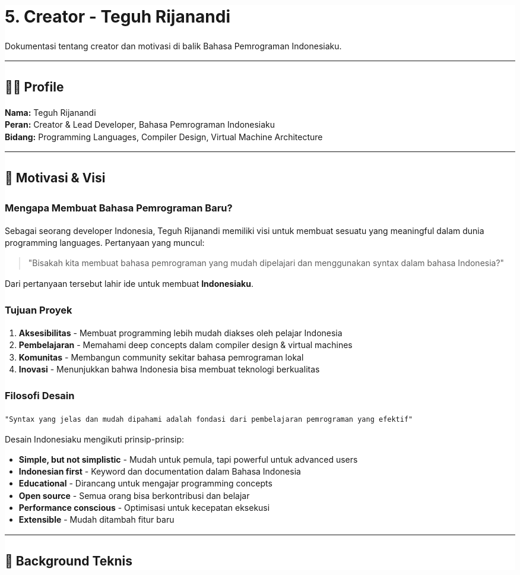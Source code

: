 # 5. Creator - Teguh Rijanandi

Dokumentasi tentang creator dan motivasi di balik Bahasa Pemrograman Indonesiaku.

---

## 👨‍💻 Profile

**Nama:** Teguh Rijanandi  
**Peran:** Creator & Lead Developer, Bahasa Pemrograman Indonesiaku  
**Bidang:** Programming Languages, Compiler Design, Virtual Machine Architecture

---

## 🎯 Motivasi & Visi

### Mengapa Membuat Bahasa Pemrograman Baru?

Sebagai seorang developer Indonesia, Teguh Rijanandi memiliki visi untuk membuat sesuatu yang meaningful dalam dunia programming languages. Pertanyaan yang muncul:

> "Bisakah kita membuat bahasa pemrograman yang mudah dipelajari dan menggunakan syntax dalam bahasa Indonesia?"

Dari pertanyaan tersebut lahir ide untuk membuat **Indonesiaku**.

### Tujuan Proyek

1. **Aksesibilitas** - Membuat programming lebih mudah diakses oleh pelajar Indonesia
2. **Pembelajaran** - Memahami deep concepts dalam compiler design & virtual machines
3. **Komunitas** - Membangun community sekitar bahasa pemrograman lokal
4. **Inovasi** - Menunjukkan bahwa Indonesia bisa membuat teknologi berkualitas

### Filosofi Desain

```
"Syntax yang jelas dan mudah dipahami adalah fondasi dari pembelajaran pemrograman yang efektif"
```

Desain Indonesiaku mengikuti prinsip-prinsip:

- **Simple, but not simplistic** - Mudah untuk pemula, tapi powerful untuk advanced users
- **Indonesian first** - Keyword dan documentation dalam Bahasa Indonesia
- **Educational** - Dirancang untuk mengajar programming concepts
- **Open source** - Semua orang bisa berkontribusi dan belajar
- **Performance conscious** - Optimisasi untuk kecepatan eksekusi
- **Extensible** - Mudah ditambah fitur baru

---

## 🔬 Background Teknis
